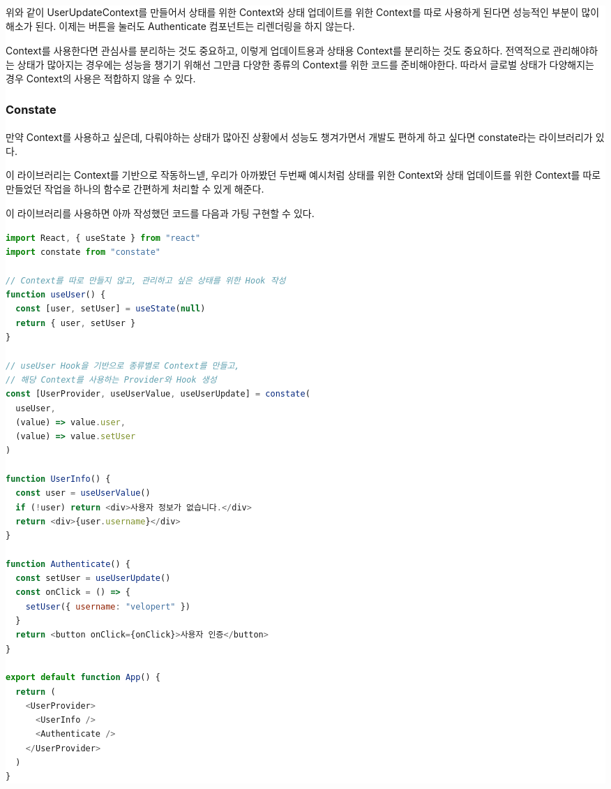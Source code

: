 
위와 같이 UserUpdateContext를 만들어서 상태를 위한 Context와 상태 업데이트를 위한 Context를 따로 사용하게 된다면 성능적인 부분이 많이 해소가 된다. 이제는 버튼을 눌러도 Authenticate 컴포넌트는 리렌더링을 하지 않는다.

Context를 사용한다면 관심사를 분리하는 것도 중요하고, 이렇게 업데이트용과 상태용 Context를 분리하는 것도 중요하다. 전역적으로 관리해야하는 상태가 많아지는 경우에는 성능을 챙기기 위해선 그만큼 다양한 종류의 Context를 위한 코드를 준비해야한다. 따라서 글로벌 상태가 다양해지는 경우 Context의 사용은 적합하지 않을 수 있다.

### Constate

만약 Context를 사용하고 싶은데, 다뤄야하는 상태가 많아진 상황에서 성능도 챙겨가면서 개발도 편하게 하고 싶다면 constate라는 라이브러리가 있다.

이 라이브러리는 Context를 기반으로 작동하느넫, 우리가 아까봤던 두번째 예시처럼 상태를 위한 Context와 상태 업데이트를 위한 Context를 따로 만들었던 작업을 하나의 함수로 간편하게 처리할 수 있게 해준다.

이 라이브러리를 사용하면 아까 작성했던 코드를 다음과 가팅 구현할 수 있다.

```js
import React, { useState } from "react"
import constate from "constate"

// Context를 따로 만들지 않고, 관리하고 싶은 상태를 위한 Hook 작성
function useUser() {
  const [user, setUser] = useState(null)
  return { user, setUser }
}

// useUser Hook을 기반으로 종류별로 Context를 만들고,
// 해당 Context를 사용하는 Provider와 Hook 생성
const [UserProvider, useUserValue, useUserUpdate] = constate(
  useUser,
  (value) => value.user,
  (value) => value.setUser
)

function UserInfo() {
  const user = useUserValue()
  if (!user) return <div>사용자 정보가 없습니다.</div>
  return <div>{user.username}</div>
}

function Authenticate() {
  const setUser = useUserUpdate()
  const onClick = () => {
    setUser({ username: "velopert" })
  }
  return <button onClick={onClick}>사용자 인증</button>
}

export default function App() {
  return (
    <UserProvider>
      <UserInfo />
      <Authenticate />
    </UserProvider>
  )
}
```
